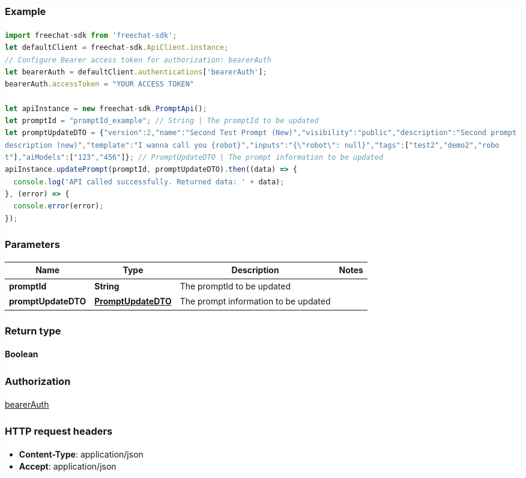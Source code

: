 ### Example

```javascript
import freechat-sdk from 'freechat-sdk';
let defaultClient = freechat-sdk.ApiClient.instance;
// Configure Bearer access token for authorization: bearerAuth
let bearerAuth = defaultClient.authentications['bearerAuth'];
bearerAuth.accessToken = "YOUR ACCESS TOKEN"

let apiInstance = new freechat-sdk.PromptApi();
let promptId = "promptId_example"; // String | The promptId to be updated
let promptUpdateDTO = {"version":2,"name":"Second Test Prompt (New)","visibility":"public","description":"Second prompt description (new)","template":"I wanna call you {robot}","inputs":"{\"robot\": null}","tags":["test2","demo2","robot"],"aiModels":["123","456"]}; // PromptUpdateDTO | The prompt information to be updated
apiInstance.updatePrompt(promptId, promptUpdateDTO).then((data) => {
  console.log('API called successfully. Returned data: ' + data);
}, (error) => {
  console.error(error);
});

```

### Parameters


Name | Type | Description  | Notes
------------- | ------------- | ------------- | -------------
 **promptId** | **String**| The promptId to be updated | 
 **promptUpdateDTO** | [**PromptUpdateDTO**](PromptUpdateDTO.md)| The prompt information to be updated | 

### Return type

**Boolean**

### Authorization

[bearerAuth](../README.md#bearerAuth)

### HTTP request headers

- **Content-Type**: application/json
- **Accept**: application/json

